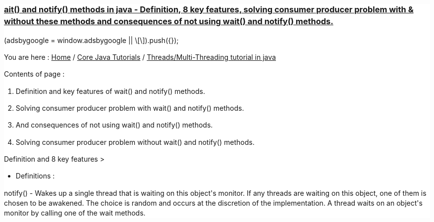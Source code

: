 ### [ait() and notify() methods in java - Definition, 8 key features, solving consumer producer problem with & without these methods and consequences of not using wait() and notify() methods.](https://www.javamadesoeasy.com/2015/03/wait-and-notify-methods-definition-8.html)

<iframe id="aswift_1" name="aswift_1" style="left:0;position:absolute;top:0;border:0;width:336px;height:280px;" sandbox="allow-forms allow-popups allow-popups-to-escape-sandbox allow-same-origin allow-scripts allow-top-navigation-by-user-activation" width="336" height="280" frameborder="0" marginwidth="0" marginheight="0" vspace="0" hspace="0" allowtransparency="true" scrolling="no" src="https://googleads.g.doubleclick.net/pagead/ads?client=ca-pub-6649289724993093&amp;output=html&amp;h=280&amp;slotname=8974637561&amp;adk=4285635813&amp;adf=169209729&amp;pi=t.ma~as.8974637561&amp;w=336&amp;lmt=1647699310&amp;psa=1&amp;format=336x280&amp;url=https%3A%2F%2Fwww.javamadesoeasy.com%2F2015%2F03%2Fwait-and-notify-methods-definition-8.html&amp;host=ca-host-pub-1556223355139109&amp;wgl=1&amp;uach=WyJXaW5kb3dzIiwiMTQuMC4wIiwieDg2IiwiIiwiMTAyLjAuNTAwNS42MyIsW10sbnVsbCxudWxsLCI2NCIsW1siIE5vdCBBO0JyYW5kIiwiOTkuMC4wLjAiXSxbIkNocm9taXVtIiwiMTAyLjAuNTAwNS42MyJdLFsiR29vZ2xlIENocm9tZSIsIjEwMi4wLjUwMDUuNjMiXV0sZmFsc2Vd&amp;dt=1654928768610&amp;bpp=1&amp;bdt=69&amp;idt=35&amp;shv=r20220608&amp;mjsv=m202206070101&amp;ptt=9&amp;saldr=aa&amp;abxe=1&amp;cookie=ID%3D4629e3affefc0178-2290d94978cf003a%3AT%3D1639808237%3ART%3D1639808237%3AS%3DALNI_MZPEKwtJGEvi0B4mSuosm7f7IGLig&amp;gpic=UID%3D00000676d6244e93%3AT%3D1654702689%3ART%3D1654923403%3AS%3DALNI_MYnCgS3t7lSMJfgF5kac5gs4FBBww&amp;prev_fmts=728x90&amp;correlator=1460687472587&amp;frm=20&amp;pv=1&amp;ga_vid=223105659.1639808236&amp;ga_sid=1654928769&amp;ga_hid=1596355204&amp;ga_fc=1&amp;u_tz=330&amp;u_his=14&amp;u_h=864&amp;u_w=1536&amp;u_ah=816&amp;u_aw=1536&amp;u_cd=24&amp;u_sd=1.25&amp;dmc=8&amp;adx=684&amp;ady=448&amp;biw=1519&amp;bih=656&amp;scr_x=0&amp;scr_y=0&amp;eid=44759876%2C44759927%2C44759837%2C44763507%2C31067933&amp;oid=2&amp;pvsid=2762797951606573&amp;pem=750&amp;tmod=72968647&amp;uas=0&amp;nvt=1&amp;ref=https%3A%2F%2Fwww.javamadesoeasy.com%2Fsearch%2Flabel%2FProducer%2520Consumer%2520problem%252Fpattern&amp;eae=0&amp;fc=640&amp;brdim=0%2C0%2C0%2C0%2C1536%2C0%2C1536%2C816%2C1536%2C656&amp;vis=1&amp;rsz=%7C%7CleE%7C&amp;abl=CS&amp;pfx=0&amp;fu=0&amp;bc=31&amp;ifi=2&amp;uci=a!2&amp;fsb=1&amp;xpc=OM2Y8HdusQ&amp;p=https%3A//www.javamadesoeasy.com&amp;dtd=38" data-google-container-id="a!2" data-google-query-id="CIPw6IzipPgCFQpMjwodyWEBFw" data-load-complete="true"></iframe>(adsbygoogle = window.adsbygoogle || \[\]).push({});

You are here : [Home](http://www.javamadesoeasy.com/) / [Core Java Tutorials](http://www.javamadesoeasy.com/2015/04/core-java-tutorial.html) / [Threads/Multi-Threading tutorial in java](http://www.javamadesoeasy.com/2015/04/thread-tutorial-in-java.html)

Contents of page :

1.  Definition and key features of wait() and notify() methods.
    
2.  Solving consumer producer problem with wait() and notify() methods.
    
3.  And consequences of not using wait() and notify() methods.
    
4.  Solving consumer producer problem without wait() and notify() methods.
    

  

Definition and 8 key features >

-   Definitions :
    

notify() \- Wakes up a single thread that is waiting on this object's monitor. If any threads are waiting on this object, one of them is chosen to be awakened. The choice is random and occurs at the discretion of the implementation. A thread waits on an object's monitor by calling one of the wait methods.
